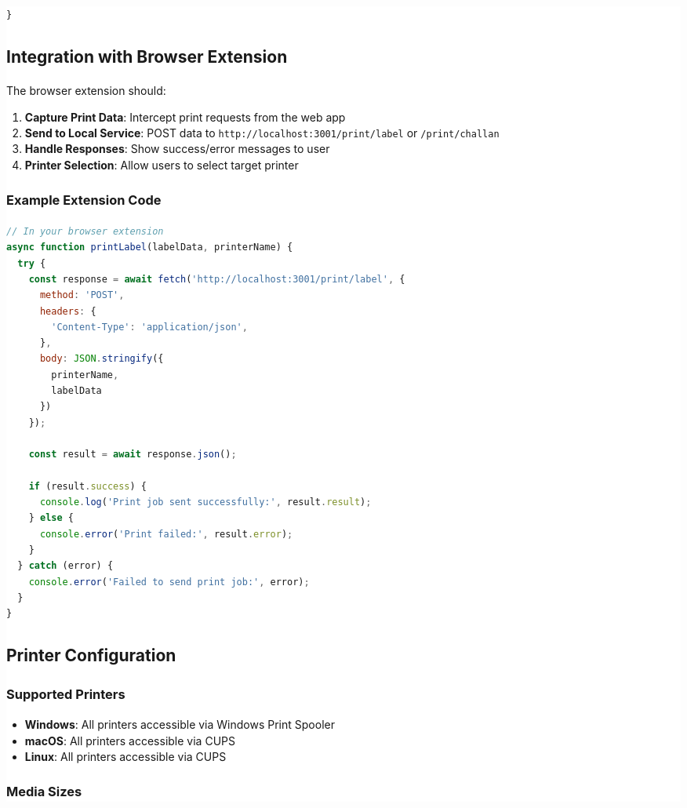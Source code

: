 ```http
}
```

## Integration with Browser Extension

The browser extension should:

1. **Capture Print Data**: Intercept print requests from the web app
2. **Send to Local Service**: POST data to `http://localhost:3001/print/label` or `/print/challan`
3. **Handle Responses**: Show success/error messages to user
4. **Printer Selection**: Allow users to select target printer

### Example Extension Code

```javascript
// In your browser extension
async function printLabel(labelData, printerName) {
  try {
    const response = await fetch('http://localhost:3001/print/label', {
      method: 'POST',
      headers: {
        'Content-Type': 'application/json',
      },
      body: JSON.stringify({
        printerName,
        labelData
      })
    });
    
    const result = await response.json();
    
    if (result.success) {
      console.log('Print job sent successfully:', result.result);
    } else {
      console.error('Print failed:', result.error);
    }
  } catch (error) {
    console.error('Failed to send print job:', error);
  }
}
```

## Printer Configuration

### Supported Printers

- **Windows**: All printers accessible via Windows Print Spooler
- **macOS**: All printers accessible via CUPS
- **Linux**: All printers accessible via CUPS

### Media Sizes
